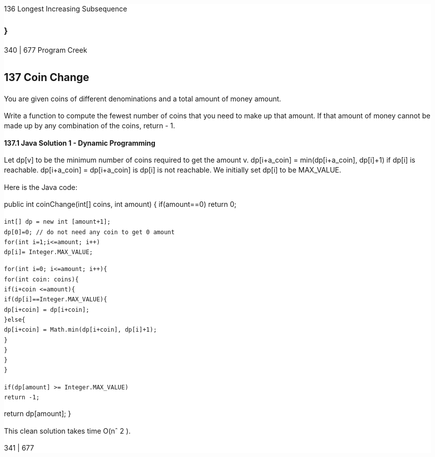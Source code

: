 
136 Longest Increasing Subsequence

### }

340 | 677 Program Creek


## 137 Coin Change

You are given coins of different denominations and a total amount of money amount.

Write a function to compute the fewest number of coins that you need to make up that
amount. If that amount of money cannot be made up by any combination of the coins,
return - 1.

**137.1 Java Solution 1 - Dynamic Programming**

Let dp[v] to be the minimum number of coins required to get the amount v.
dp[i+a_coin] = min(dp[i+a_coin], dp[i]+1) if dp[i] is reachable.
dp[i+a_coin] = dp[i+a_coin] is dp[i] is not reachable.
We initially set dp[i] to be MAX_VALUE.

Here is the Java code:

public int coinChange(int[] coins, int amount) {
if(amount==0) return 0;

```
int[] dp = new int [amount+1];
dp[0]=0; // do not need any coin to get 0 amount
for(int i=1;i<=amount; i++)
dp[i]= Integer.MAX_VALUE;
```
```
for(int i=0; i<=amount; i++){
for(int coin: coins){
if(i+coin <=amount){
if(dp[i]==Integer.MAX_VALUE){
dp[i+coin] = dp[i+coin];
}else{
dp[i+coin] = Math.min(dp[i+coin], dp[i]+1);
}
}
}
}
```
```
if(dp[amount] >= Integer.MAX_VALUE)
return -1;
```
return dp[amount];
}

This clean solution takes time O(nˆ 2 ).

341 | 677
